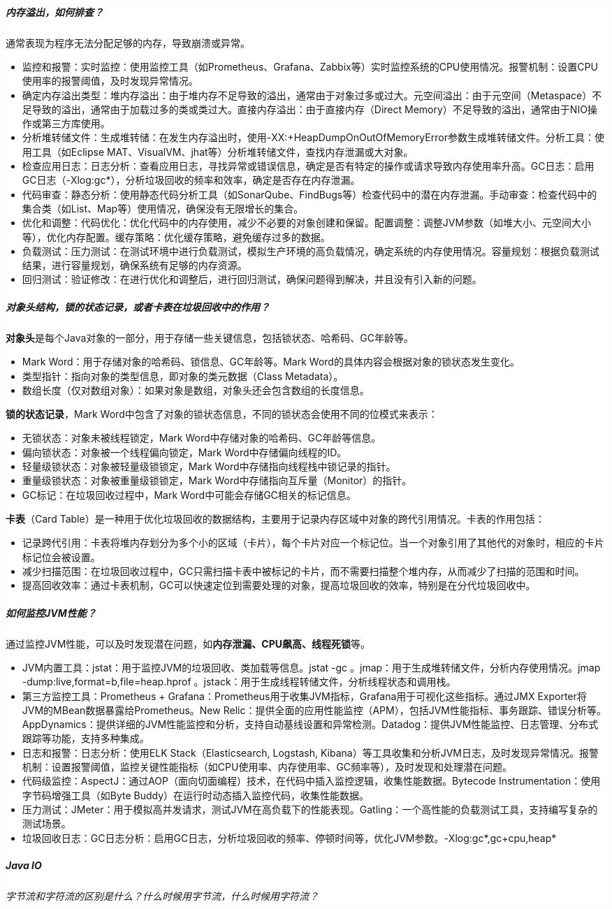 ##### 内存溢出，如何排查？

通常表现为程序无法分配足够的内存，导致崩溃或异常。
- 监控和报警：实时监控：使用监控工具（如Prometheus、Grafana、Zabbix等）实时监控系统的CPU使用情况。报警机制：设置CPU使用率的报警阈值，及时发现异常情况。
- 确定内存溢出类型：堆内存溢出：由于堆内存不足导致的溢出，通常由于对象过多或过大。元空间溢出：由于元空间（Metaspace）不足导致的溢出，通常由于加载过多的类或类过大。直接内存溢出：由于直接内存（Direct Memory）不足导致的溢出，通常由于NIO操作或第三方库使用。
- 分析堆转储文件：生成堆转储：在发生内存溢出时，使用-XX:+HeapDumpOnOutOfMemoryError参数生成堆转储文件。分析工具：使用工具（如Eclipse MAT、VisualVM、jhat等）分析堆转储文件，查找内存泄漏或大对象。
- 检查应用日志：日志分析：查看应用日志，寻找异常或错误信息，确定是否有特定的操作或请求导致内存使用率升高。GC日志：启用GC日志（-Xlog:gc*），分析垃圾回收的频率和效率，确定是否存在内存泄漏。
- 代码审查：静态分析：使用静态代码分析工具（如SonarQube、FindBugs等）检查代码中的潜在内存泄漏。手动审查：检查代码中的集合类（如List、Map等）使用情况，确保没有无限增长的集合。
- 优化和调整：代码优化：优化代码中的内存使用，减少不必要的对象创建和保留。配置调整：调整JVM参数（如堆大小、元空间大小等），优化内存配置。缓存策略：优化缓存策略，避免缓存过多的数据。
- 负载测试：压力测试：在测试环境中进行负载测试，模拟生产环境的高负载情况，确定系统的内存使用情况。容量规划：根据负载测试结果，进行容量规划，确保系统有足够的内存资源。
- 回归测试：验证修改：在进行优化和调整后，进行回归测试，确保问题得到解决，并且没有引入新的问题。

##### 对象头结构，锁的状态记录，或者卡表在垃圾回收中的作用？

**对象头**是每个Java对象的一部分，用于存储一些关键信息，包括锁状态、哈希码、GC年龄等。
- Mark Word：用于存储对象的哈希码、锁信息、GC年龄等。Mark Word的具体内容会根据对象的锁状态发生变化。
- 类型指针：指向对象的类型信息，即对象的类元数据（Class Metadata）。
- 数组长度（仅对数组对象）：如果对象是数组，对象头还会包含数组的长度信息。

**锁的状态记录**，Mark Word中包含了对象的锁状态信息，不同的锁状态会使用不同的位模式来表示：
- 无锁状态：对象未被线程锁定，Mark Word中存储对象的哈希码、GC年龄等信息。
- 偏向锁状态：对象被一个线程偏向锁定，Mark Word中存储偏向线程的ID。
- 轻量级锁状态：对象被轻量级锁锁定，Mark Word中存储指向线程栈中锁记录的指针。
- 重量级锁状态：对象被重量级锁锁定，Mark Word中存储指向互斥量（Monitor）的指针。
- GC标记：在垃圾回收过程中，Mark Word中可能会存储GC相关的标记信息。

**卡表**（Card Table）是一种用于优化垃圾回收的数据结构，主要用于记录内存区域中对象的跨代引用情况。卡表的作用包括：
- 记录跨代引用：卡表将堆内存划分为多个小的区域（卡片），每个卡片对应一个标记位。当一个对象引用了其他代的对象时，相应的卡片标记位会被设置。
- 减少扫描范围：在垃圾回收过程中，GC只需扫描卡表中被标记的卡片，而不需要扫描整个堆内存，从而减少了扫描的范围和时间。
- 提高回收效率：通过卡表机制，GC可以快速定位到需要处理的对象，提高垃圾回收的效率，特别是在分代垃圾回收中。

##### 如何监控JVM性能？

通过监控JVM性能，可以及时发现潜在问题，如**内存泄漏、CPU飙高、线程死锁**等。
- JVM内置工具：jstat：用于监控JVM的垃圾回收、类加载等信息。jstat -gc <pid>。jmap：用于生成堆转储文件，分析内存使用情况。jmap -dump:live,format=b,file=heap.hprof <pid>。jstack：用于生成线程转储文件，分析线程状态和调用栈。
- 第三方监控工具：Prometheus + Grafana：Prometheus用于收集JVM指标，Grafana用于可视化这些指标。通过JMX Exporter将JVM的MBean数据暴露给Prometheus。New Relic：提供全面的应用性能监控（APM），包括JVM性能指标、事务跟踪、错误分析等。AppDynamics：提供详细的JVM性能监控和分析，支持自动基线设置和异常检测。Datadog：提供JVM性能监控、日志管理、分布式跟踪等功能，支持多种集成。
- 日志和报警：日志分析：使用ELK Stack（Elasticsearch, Logstash, Kibana）等工具收集和分析JVM日志，及时发现异常情况。报警机制：设置报警阈值，监控关键性能指标（如CPU使用率、内存使用率、GC频率等），及时发现和处理潜在问题。
- 代码级监控：AspectJ：通过AOP（面向切面编程）技术，在代码中插入监控逻辑，收集性能数据。Bytecode Instrumentation：使用字节码增强工具（如Byte Buddy）在运行时动态插入监控代码，收集性能数据。
- 压力测试：JMeter：用于模拟高并发请求，测试JVM在高负载下的性能表现。Gatling：一个高性能的负载测试工具，支持编写复杂的测试场景。
- 垃圾回收日志：GC日志分析：启用GC日志，分析垃圾回收的频率、停顿时间等，优化JVM参数。-Xlog:gc*,gc+cpu,heap*

##### Java IO

###### 字节流和字符流的区别是什么？什么时候用字节流，什么时候用字符流？
